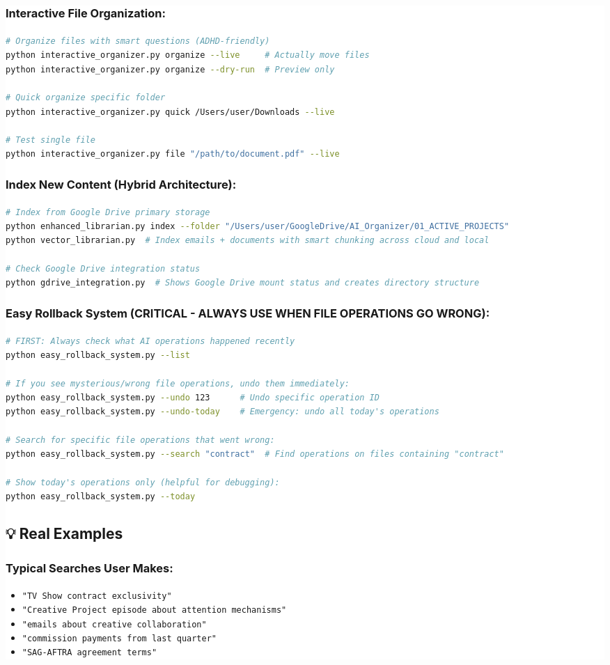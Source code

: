 ### Interactive File Organization:
```bash
# Organize files with smart questions (ADHD-friendly)
python interactive_organizer.py organize --live     # Actually move files
python interactive_organizer.py organize --dry-run  # Preview only

# Quick organize specific folder
python interactive_organizer.py quick /Users/user/Downloads --live

# Test single file
python interactive_organizer.py file "/path/to/document.pdf" --live
```

### Index New Content (Hybrid Architecture):
```bash
# Index from Google Drive primary storage
python enhanced_librarian.py index --folder "/Users/user/GoogleDrive/AI_Organizer/01_ACTIVE_PROJECTS"
python vector_librarian.py  # Index emails + documents with smart chunking across cloud and local

# Check Google Drive integration status
python gdrive_integration.py  # Shows Google Drive mount status and creates directory structure
```

### Easy Rollback System (CRITICAL - ALWAYS USE WHEN FILE OPERATIONS GO WRONG):
```bash
# FIRST: Always check what AI operations happened recently
python easy_rollback_system.py --list

# If you see mysterious/wrong file operations, undo them immediately:
python easy_rollback_system.py --undo 123      # Undo specific operation ID
python easy_rollback_system.py --undo-today    # Emergency: undo all today's operations

# Search for specific file operations that went wrong:
python easy_rollback_system.py --search "contract"  # Find operations on files containing "contract"

# Show today's operations only (helpful for debugging):
python easy_rollback_system.py --today
```

## 💡 **Real Examples**

### Typical Searches User Makes:
- `"TV Show contract exclusivity"`
- `"Creative Project episode about attention mechanisms"`
- `"emails about creative collaboration"`
- `"commission payments from last quarter"`
- `"SAG-AFTRA agreement terms"`
